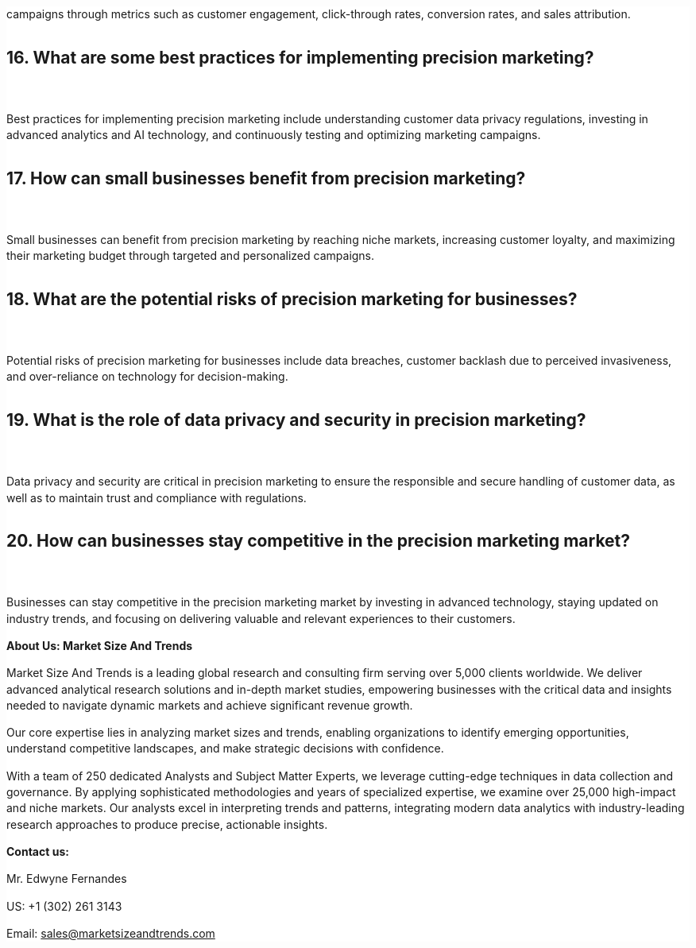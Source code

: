 campaigns through metrics such as customer engagement, click-through rates, conversion rates, and sales attribution.</p><h2>16. What are some best practices for implementing precision marketing?</h2><p>&nbsp;</p><p>Best practices for implementing precision marketing include understanding customer data privacy regulations, investing in advanced analytics and AI technology, and continuously testing and optimizing marketing campaigns.</p><h2>17. How can small businesses benefit from precision marketing?</h2><p>&nbsp;</p><p>Small businesses can benefit from precision marketing by reaching niche markets, increasing customer loyalty, and maximizing their marketing budget through targeted and personalized campaigns.</p><h2>18. What are the potential risks of precision marketing for businesses?</h2><p>&nbsp;</p><p>Potential risks of precision marketing for businesses include data breaches, customer backlash due to perceived invasiveness, and over-reliance on technology for decision-making.</p><h2>19. What is the role of data privacy and security in precision marketing?</h2><p>&nbsp;</p><p>Data privacy and security are critical in precision marketing to ensure the responsible and secure handling of customer data, as well as to maintain trust and compliance with regulations.</p><h2>20. How can businesses stay competitive in the precision marketing market?</h2><p>&nbsp;</p><p>Businesses can stay competitive in the precision marketing market by investing in advanced technology, staying updated on industry trends, and focusing on delivering valuable and relevant experiences to their customers.</p></body></html></p><p><strong>About Us:&nbsp;Market Size And Trends</strong></p><p>Market Size And Trends&nbsp;is a leading global research and consulting firm serving over 5,000 clients worldwide. We deliver advanced analytical research solutions and in-depth market studies, empowering businesses with the critical data and insights needed to navigate dynamic markets and achieve significant revenue growth.</p><p>Our core expertise lies in analyzing market sizes and trends, enabling organizations to identify emerging opportunities, understand competitive landscapes, and make strategic decisions with confidence.</p><p>With a team of 250 dedicated Analysts and Subject Matter Experts, we leverage cutting-edge techniques in data collection and governance. By applying sophisticated methodologies and years of specialized expertise, we examine over 25,000 high-impact and niche markets. Our analysts excel in interpreting trends and patterns, integrating modern data analytics with industry-leading research approaches to produce precise, actionable insights.</p><p><strong>Contact us:</strong></p><p>Mr. Edwyne Fernandes</p><p>US: +1 (302) 261 3143</p><p>Email: <a href="mailto:sales@marketsizeandtrends.com">sales@marketsizeandtrends.com</a>&nbsp;</p>

